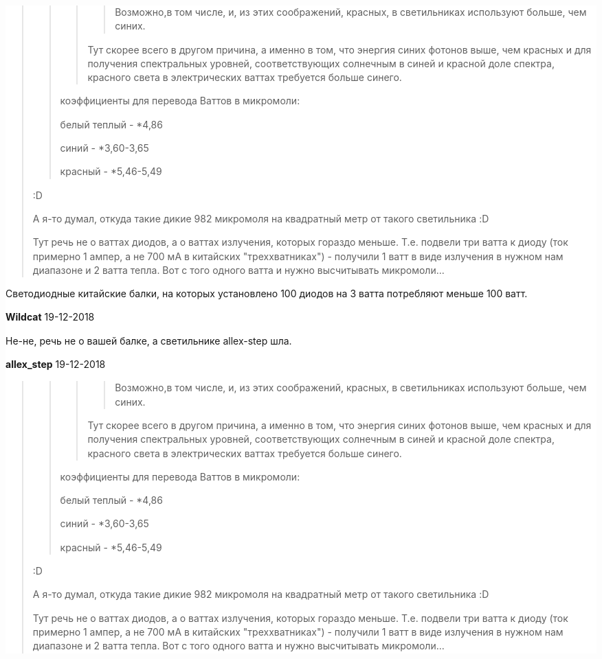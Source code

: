 > > > > Возможно,в том числе, и, из этих соображений, красных, в светильниках используют больше, чем синих.
> > > 
> > > 
> > > 
> > > Тут скорее всего в другом причина, а именно в том, что энергия синих фотонов выше, чем красных и для получения спектральных уровней, соответствующих солнечным в синей и красной доле спектра, красного света в электрических ваттах требуется больше синего.
> > 
> > коэффициенты для перевода Ваттов в микромоли:
> > 
> > белый теплый - *4,86
> > 
> > синий - *3,60-3,65
> > 
> > красный - *5,46-5,49
> 
> 
> 
> :D
> 
> А я-то думал, откуда такие дикие 982 микромоля на квадратный метр от такого светильника :D
> 
> Тут речь не о ваттах диодов, а о ваттах излучения, которых гораздо меньше. Т.е. подвели три ватта к диоду (ток примерно 1 ампер, а не 700 мА в китайских "треххватниках") - получили 1 ватт в виде излучения в нужном нам диапазоне и 2 ватта тепла. Вот с того одного ватта и нужно высчитывать микромоли...

Светодиодные китайские балки, на которых установлено 100 диодов на 3 ватта потребляют меньше 100 ватт. 


**Wildcat** 19-12-2018

Не-не, речь не о вашей балке, а светильнике allex-step шла.


**allex_step** 19-12-2018

> > > > Возможно,в том числе, и, из этих соображений, красных, в светильниках используют больше, чем синих.
> > > 
> > > 
> > > 
> > > Тут скорее всего в другом причина, а именно в том, что энергия синих фотонов выше, чем красных и для получения спектральных уровней, соответствующих солнечным в синей и красной доле спектра, красного света в электрических ваттах требуется больше синего.
> > 
> > коэффициенты для перевода Ваттов в микромоли:
> > 
> > белый теплый - *4,86
> > 
> > синий - *3,60-3,65
> > 
> > красный - *5,46-5,49
> 
> 
> 
> :D 
> 
> А я-то думал, откуда такие дикие 982 микромоля на квадратный метр от такого светильника :D 
> 
> Тут речь не о ваттах диодов, а о ваттах излучения, которых гораздо меньше. Т.е. подвели три ватта к диоду (ток примерно 1 ампер, а не 700 мА в китайских "треххватниках") - получили 1 ватт в виде излучения в нужном нам диапазоне и 2 ватта тепла. Вот с того одного ватта и нужно высчитывать микромоли...
